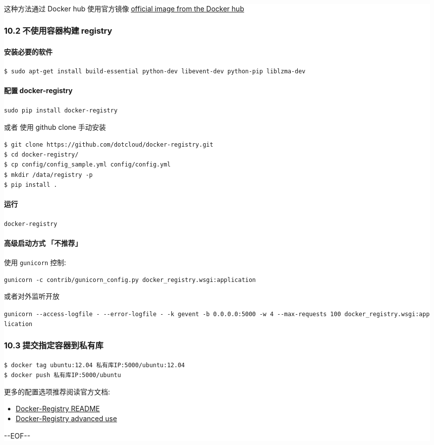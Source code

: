 这种方法通过 Docker hub 使用官方镜像 [official image from the Docker hub](https://registry.hub.docker.com/_/registry/)

### 10.2 不使用容器构建 registry

#### 安装必要的软件

```
$ sudo apt-get install build-essential python-dev libevent-dev python-pip liblzma-dev
```

#### 配置 docker-registry

```
sudo pip install docker-registry
```

或者 使用 github clone 手动安装

```
$ git clone https://github.com/dotcloud/docker-registry.git
$ cd docker-registry/
$ cp config/config_sample.yml config/config.yml
$ mkdir /data/registry -p
$ pip install .
```

#### 运行

```
docker-registry
```


#### 高级启动方式 「不推荐」

使用 `gunicorn` 控制:

```
gunicorn -c contrib/gunicorn_config.py docker_registry.wsgi:application
```

或者对外监听开放

```
gunicorn --access-logfile - --error-logfile - -k gevent -b 0.0.0.0:5000 -w 4 --max-requests 100 docker_registry.wsgi:application
```

### 10.3 提交指定容器到私有库

```
$ docker tag ubuntu:12.04 私有库IP:5000/ubuntu:12.04
$ docker push 私有库IP:5000/ubuntu
```

更多的配置选项推荐阅读官方文档:

* [Docker-Registry README](https://github.com/docker/docker-registry/blob/master/README.md)
* [Docker-Registry advanced use](https://github.com/docker/docker-registry/blob/master/ADVANCED.md)

--EOF--
